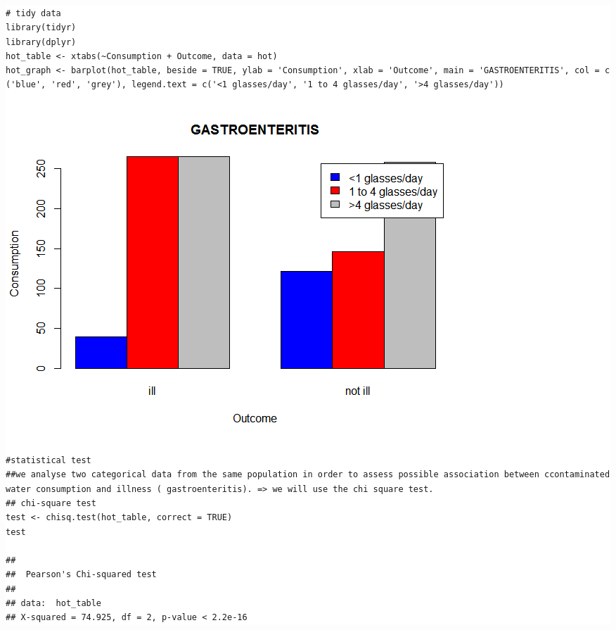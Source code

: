     # tidy data
    library(tidyr)
    library(dplyr)
    hot_table <- xtabs(~Consumption + Outcome, data = hot)
    hot_graph <- barplot(hot_table, beside = TRUE, ylab = 'Consumption', xlab = 'Outcome', main = 'GASTROENTERITIS', col = c('blue', 'red', 'grey'), legend.text = c('<1 glasses/day', '1 to 4 glasses/day', '>4 glasses/day'))

![](README_files/figure-markdown_strict/the%20hot%20zone-1.png)

    #statistical test
    ##we analyse two categorical data from the same population in order to assess possible association between ccontaminated water consumption and illness ( gastroenteritis). => we will use the chi square test.
    ## chi-square test
    test <- chisq.test(hot_table, correct = TRUE)
    test       

    ## 
    ##  Pearson's Chi-squared test
    ## 
    ## data:  hot_table
    ## X-squared = 74.925, df = 2, p-value < 2.2e-16
